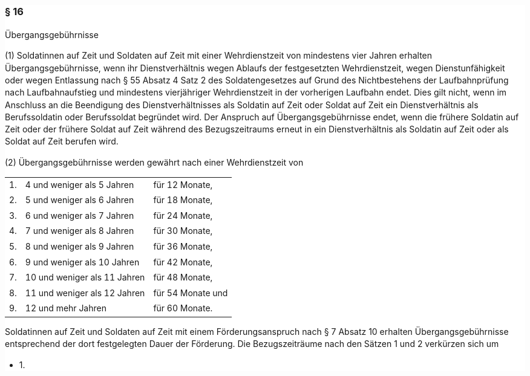 ### § 16  
Übergangsgebührnisse

<div>

<div class="jnhtml">

<div>

<div class="jurAbsatz">

(1) Soldatinnen auf Zeit und Soldaten auf Zeit mit einer Wehrdienstzeit
von mindestens vier Jahren erhalten Übergangsgebührnisse, wenn ihr
Dienstverhältnis wegen Ablaufs der festgesetzten Wehrdienstzeit, wegen
Dienstunfähigkeit oder wegen Entlassung nach § 55 Absatz 4 Satz 2 des
Soldatengesetzes auf Grund des Nichtbestehens der Laufbahnprüfung nach
Laufbahnaufstieg und mindestens vierjähriger Wehrdienstzeit in der
vorherigen Laufbahn endet. Dies gilt nicht, wenn im Anschluss an die
Beendigung des Dienstverhältnisses als Soldatin auf Zeit oder Soldat auf
Zeit ein Dienstverhältnis als Berufssoldatin oder Berufssoldat begründet
wird. Der Anspruch auf Übergangsgebührnisse endet, wenn die frühere
Soldatin auf Zeit oder der frühere Soldat auf Zeit während des
Bezugszeitraums erneut in ein Dienstverhältnis als Soldatin auf Zeit
oder als Soldat auf Zeit berufen wird.

</div>

<div class="jurAbsatz">

(2) Übergangsgebührnisse werden gewährt nach einer Wehrdienstzeit von

|     |                              |                   |
| :-- | :--------------------------- | :---------------- |
| 1\. | 4 und weniger als 5 Jahren   | für 12 Monate,    |
| 2\. | 5 und weniger als 6 Jahren   | für 18 Monate,    |
| 3\. | 6 und weniger als 7 Jahren   | für 24 Monate,    |
| 4\. | 7 und weniger als 8 Jahren   | für 30 Monate,    |
| 5\. | 8 und weniger als 9 Jahren   | für 36 Monate,    |
| 6\. | 9 und weniger als 10 Jahren  | für 42 Monate,    |
| 7\. | 10 und weniger als 11 Jahren | für 48 Monate,    |
| 8\. | 11 und weniger als 12 Jahren | für 54 Monate und |
| 9\. | 12 und mehr Jahren           | für 60 Monate.    |

Soldatinnen auf Zeit und Soldaten auf Zeit mit einem Förderungsanspruch
nach § 7 Absatz 10 erhalten Übergangsgebührnisse entsprechend der dort
festgelegten Dauer der Förderung. Die Bezugszeiträume nach den Sätzen 1
und 2 verkürzen sich um

  - 1\.
    